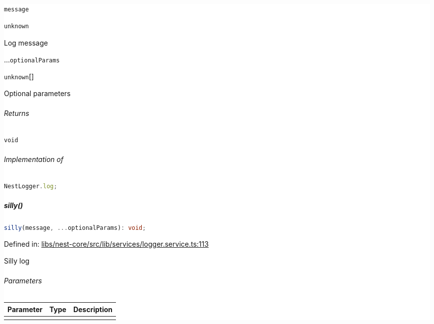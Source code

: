 `message`

</td>
<td>

`unknown`

</td>
<td>

Log message

</td>
</tr>
<tr>
<td>

...`optionalParams`

</td>
<td>

`unknown`[]

</td>
<td>

Optional parameters

</td>
</tr>
</tbody>
</table>

###### Returns

`void`

###### Implementation of

```ts
NestLogger.log;
```

##### silly()

```ts
silly(message, ...optionalParams): void;
```

Defined in: [libs/nest-core/src/lib/services/logger.service.ts:113](https://github.com/hichchidev/hichchi/blob/2e5d9b1f7f2bdf2757cdb9238766ea88927c42ce/libs/nest-core/src/lib/services/logger.service.ts#L113)

Silly log

###### Parameters

<table>
<thead>
<tr>
<th>Parameter</th>
<th>Type</th>
<th>Description</th>
</tr>
</thead>
<tbody>
<tr>
<td>
